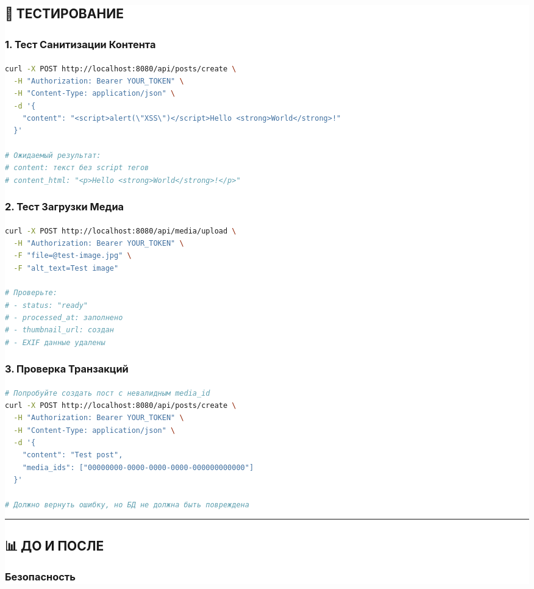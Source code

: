 
## 🧪 ТЕСТИРОВАНИЕ

### 1. Тест Санитизации Контента
```bash
curl -X POST http://localhost:8080/api/posts/create \
  -H "Authorization: Bearer YOUR_TOKEN" \
  -H "Content-Type: application/json" \
  -d '{
    "content": "<script>alert(\"XSS\")</script>Hello <strong>World</strong>!"
  }'

# Ожидаемый результат:
# content: текст без script тегов
# content_html: "<p>Hello <strong>World</strong>!</p>"
```

### 2. Тест Загрузки Медиа
```bash
curl -X POST http://localhost:8080/api/media/upload \
  -H "Authorization: Bearer YOUR_TOKEN" \
  -F "file=@test-image.jpg" \
  -F "alt_text=Test image"

# Проверьте:
# - status: "ready"
# - processed_at: заполнено
# - thumbnail_url: создан
# - EXIF данные удалены
```

### 3. Проверка Транзакций
```bash
# Попробуйте создать пост с невалидным media_id
curl -X POST http://localhost:8080/api/posts/create \
  -H "Authorization: Bearer YOUR_TOKEN" \
  -H "Content-Type: application/json" \
  -d '{
    "content": "Test post",
    "media_ids": ["00000000-0000-0000-0000-000000000000"]
  }'

# Должно вернуть ошибку, но БД не должна быть повреждена
```

---

## 📊 ДО И ПОСЛЕ

### Безопасность
